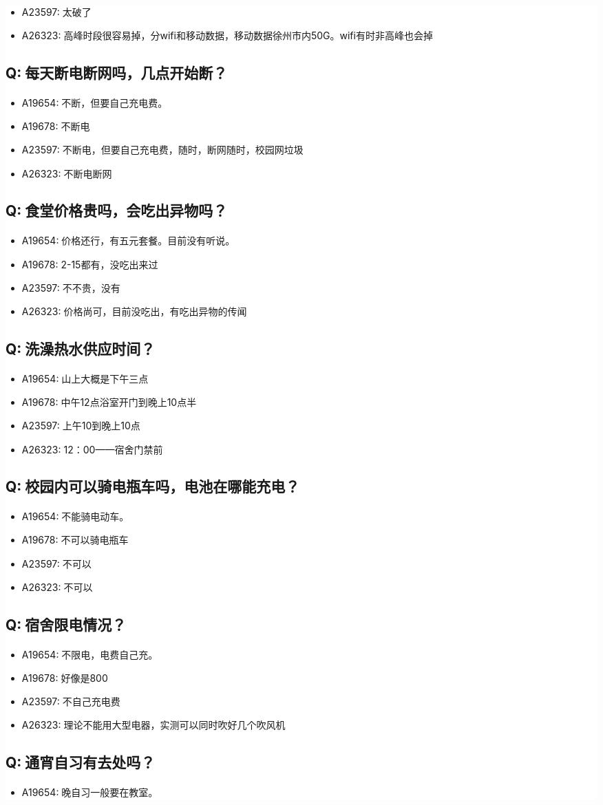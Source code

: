 - A23597: 太破了

- A26323: 高峰时段很容易掉，分wifi和移动数据，移动数据徐州市内50G。wifi有时非高峰也会掉

## Q: 每天断电断网吗，几点开始断？

- A19654: 不断，但要自己充电费。

- A19678: 不断电

- A23597: 不断电，但要自己充电费，随时，断网随时，校园网垃圾

- A26323: 不断电断网

## Q: 食堂价格贵吗，会吃出异物吗？

- A19654: 价格还行，有五元套餐。目前没有听说。

- A19678: 2-15都有，没吃出来过

- A23597: 不不贵，没有

- A26323: 价格尚可，目前没吃出，有吃出异物的传闻

## Q: 洗澡热水供应时间？

- A19654: 山上大概是下午三点

- A19678: 中午12点浴室开门到晚上10点半

- A23597: 上午10到晚上10点

- A26323: 12：00——宿舍门禁前

## Q: 校园内可以骑电瓶车吗，电池在哪能充电？

- A19654: 不能骑电动车。

- A19678: 不可以骑电瓶车

- A23597: 不可以

- A26323: 不可以

## Q: 宿舍限电情况？

- A19654: 不限电，电费自己充。

- A19678: 好像是800

- A23597: 不自己充电费

- A26323: 理论不能用大型电器，实测可以同时吹好几个吹风机

## Q: 通宵自习有去处吗？

- A19654: 晚自习一般要在教室。
